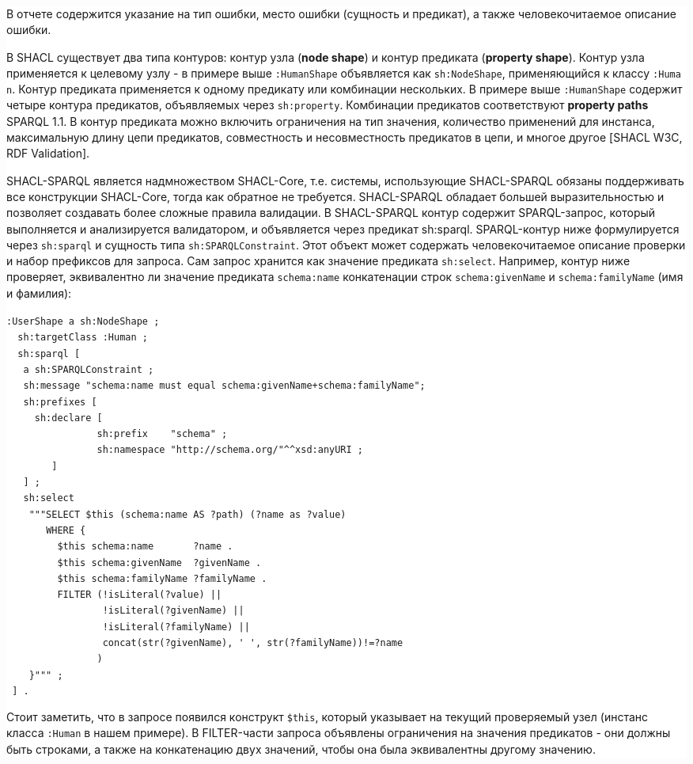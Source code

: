 В отчете содержится указание на тип ошибки, место ошибки (сущность и предикат), а также человекочитаемое описание ошибки.

В SHACL существует два типа контуров: контур узла (**node shape**) и контур предиката (**property shape**). Контур узла применяется к целевому узлу - в примере выше `:HumanShape` объявляется как `sh:NodeShape`, применяющийся к классу `:Human`. Контур предиката применяется к одному предикату или комбинации нескольких. В примере выше `:HumanShape` содержит четыре контура предикатов, объявляемых через `sh:property`. Комбинации предикатов соответствуют **property paths** SPARQL 1.1. В контур предиката можно включить ограничения на тип значения, количество применений для инстанса, максимальную длину цепи предикатов, совместность и несовместность предикатов в цепи, и многое другое [SHACL W3C, RDF Validation]. 

SHACL-SPARQL является надмножеством SHACL-Core, т.е. системы, использующие SHACL-SPARQL обязаны поддерживать все конструкции SHACL-Core, тогда как обратное не требуется. SHACL-SPARQL обладает большей выразительностью и позволяет создавать более сложные правила валидации. В SHACL-SPARQL контур содержит SPARQL-запрос, который выполняется и анализируется валидатором, и объявляется через предикат sh:sparql. SPARQL-контур ниже формулируется через `sh:sparql` и сущность типа `sh:SPARQLConstraint`. Этот объект может содержать человекочитаемое описание проверки и набор префиксов для запроса. Сам запрос хранится как значение предиката `sh:select`. Например, контур ниже проверяет, эквивалентно ли значение предиката `schema:name` конкатенации строк `schema:givenName` и `schema:familyName` (имя и фамилия):

```turtle
:UserShape a sh:NodeShape ;
  sh:targetClass :Human ;
  sh:sparql [
   a sh:SPARQLConstraint ;
   sh:message "schema:name must equal schema:givenName+schema:familyName";
   sh:prefixes [
     sh:declare [
                sh:prefix    "schema" ;
                sh:namespace "http://schema.org/"^^xsd:anyURI ;
        ]
   ] ;
   sh:select
    """SELECT $this (schema:name AS ?path) (?name as ?value)
       WHERE {
         $this schema:name       ?name .
         $this schema:givenName  ?givenName .
         $this schema:familyName ?familyName .
         FILTER (!isLiteral(?value) ||
                 !isLiteral(?givenName) ||
                 !isLiteral(?familyName) ||
                 concat(str(?givenName), ' ', str(?familyName))!=?name
                )
    }""" ;
 ] .
```
Стоит заметить, что в запросе появился конструкт `$this`, который указывает на текущий проверяемый узел (инстанс класса `:Human` в нашем примере). В FILTER-части запроса объявлены ограничения на значения предикатов - они должны быть строками, а также на конкатенацию двух значений, чтобы она была эквивалентны другому значению.


[1]: http://www.semantic-web-journal.net/system/files/swj1791.pdf
[2]: https://www.researchgate.net/publication/313066154_Querying_Wikidata_Comparing_SPARQL_Relational_and_Graph_Databases
[3]: https://hal.inria.fr/hal-01299496/document
[4]: https://domino.mpi-inf.mpg.de/intranet/ag5/ag5publ.nsf/0/AD3DBAFA6FB90DD2C1257593002FF3DF/$file/rdf3x.pdf
[5]: https://medium.com/databasss/on-disk-io-part-3-lsm-trees-8b2da218496f
[6]: http://www.rdfhdt.org 
[7]: https://www.rdfhdt.org/datasets/
[8]: https://neo4j.com/blog/rdf-triple-store-vs-labeled-property-graph-difference/
[9]: http://tinkerpop.apache.org/gremlin.html
[10]: https://docs.stardog.com/query-stardog/graphql#graphql
